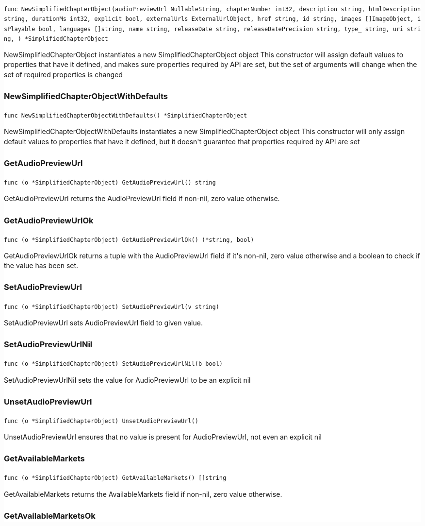 `func NewSimplifiedChapterObject(audioPreviewUrl NullableString, chapterNumber int32, description string, htmlDescription string, durationMs int32, explicit bool, externalUrls ExternalUrlObject, href string, id string, images []ImageObject, isPlayable bool, languages []string, name string, releaseDate string, releaseDatePrecision string, type_ string, uri string, ) *SimplifiedChapterObject`

NewSimplifiedChapterObject instantiates a new SimplifiedChapterObject object
This constructor will assign default values to properties that have it defined,
and makes sure properties required by API are set, but the set of arguments
will change when the set of required properties is changed

### NewSimplifiedChapterObjectWithDefaults

`func NewSimplifiedChapterObjectWithDefaults() *SimplifiedChapterObject`

NewSimplifiedChapterObjectWithDefaults instantiates a new SimplifiedChapterObject object
This constructor will only assign default values to properties that have it defined,
but it doesn't guarantee that properties required by API are set

### GetAudioPreviewUrl

`func (o *SimplifiedChapterObject) GetAudioPreviewUrl() string`

GetAudioPreviewUrl returns the AudioPreviewUrl field if non-nil, zero value otherwise.

### GetAudioPreviewUrlOk

`func (o *SimplifiedChapterObject) GetAudioPreviewUrlOk() (*string, bool)`

GetAudioPreviewUrlOk returns a tuple with the AudioPreviewUrl field if it's non-nil, zero value otherwise
and a boolean to check if the value has been set.

### SetAudioPreviewUrl

`func (o *SimplifiedChapterObject) SetAudioPreviewUrl(v string)`

SetAudioPreviewUrl sets AudioPreviewUrl field to given value.


### SetAudioPreviewUrlNil

`func (o *SimplifiedChapterObject) SetAudioPreviewUrlNil(b bool)`

 SetAudioPreviewUrlNil sets the value for AudioPreviewUrl to be an explicit nil

### UnsetAudioPreviewUrl
`func (o *SimplifiedChapterObject) UnsetAudioPreviewUrl()`

UnsetAudioPreviewUrl ensures that no value is present for AudioPreviewUrl, not even an explicit nil
### GetAvailableMarkets

`func (o *SimplifiedChapterObject) GetAvailableMarkets() []string`

GetAvailableMarkets returns the AvailableMarkets field if non-nil, zero value otherwise.

### GetAvailableMarketsOk

